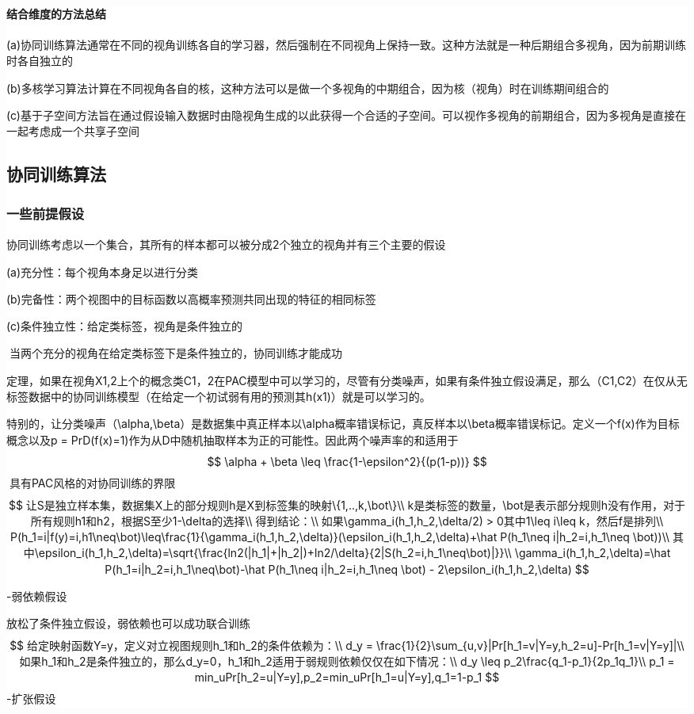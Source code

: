 

#### 结合维度的方法总结

(a)协同训练算法通常在不同的视角训练各自的学习器，然后强制在不同视角上保持一致。这种方法就是一种后期组合多视角，因为前期训练时各自独立的

(b)多核学习算法计算在不同视角各自的核，这种方法可以是做一个多视角的中期组合，因为核（视角）时在训练期间组合的

(c)基于子空间方法旨在通过假设输入数据时由隐视角生成的以此获得一个合适的子空间。可以视作多视角的前期组合，因为多视角是直接在一起考虑成一个共享子空间



## 协同训练算法

### 一些前提假设

协同训练考虑以一个集合，其所有的样本都可以被分成2个独立的视角并有三个主要的假设

(a)充分性：每个视角本身足以进行分类

(b)完备性：两个视图中的目标函数以高概率预测共同出现的特征的相同标签

(c)条件独立性：给定类标签，视角是条件独立的

​	当两个充分的视角在给定类标签下是条件独立的，协同训练才能成功

​	定理，如果在视角X1,2上个的概念类C1，2在PAC模型中可以学习的，尽管有分类噪声，如果有条件独立假设满足，那么（C1,C2）在仅从无标签数据中的协同训练模型（在给定一个初试弱有用的预测其h(x1)）就是可以学习的。

​	特别的，让分类噪声（\alpha,\beta）是数据集中真正样本以\alpha概率错误标记，真反样本以\beta概率错误标记。定义一个f(x)作为目标概念以及p = PrD(f(x)=1)作为从D中随机抽取样本为正的可能性。因此两个噪声率的和适用于
$$
\alpha + \beta \leq \frac{1-\epsilon^2}{(p(1-p))}
$$
​	具有PAC风格的对协同训练的界限
$$
让S是独立样本集，数据集X上的部分规则h是X到标签集的映射\{1,..,k,\bot\}\\
k是类标签的数量，\bot是表示部分规则h没有作用，对于所有规则h1和h2，根据S至少1-\delta的选择\\
得到结论：\\
如果\gamma_i(h_1,h_2,\delta/2) > 0其中1\leq i\leq k，然后f是排列\\
P(h_1=i|f(y)=i,h1\neq\bot)\leq\frac{1}{\gamma_i(h_1,h_2,\delta)}(\epsilon_i(h_1,h_2,\delta)+\hat P(h_1\neq i|h_2=i,h_1\neq \bot))\\
其中\epsilon_i(h_1,h_2,\delta)=\sqrt{\frac{ln2(|h_1|+|h_2|)+ln2/\delta}{2|S(h_2=i,h_1\neq\bot)|}}\\
\gamma_i(h_1,h_2,\delta)=\hat P(h_1=i|h_2=i,h_1\neq\bot)-\hat P(h_1\neq i|h_2=i,h_1\neq \bot) - 2\epsilon_i(h_1,h_2,\delta)
$$


-弱依赖假设

放松了条件独立假设，弱依赖也可以成功联合训练
$$
给定映射函数Y=y，定义对立视图规则h_1和h_2的条件依赖为：\\
d_y = \frac{1}{2}\sum_{u,v}|Pr[h_1=v|Y=y,h_2=u]-Pr[h_1=v|Y=y]|\\
如果h_1和h_2是条件独立的，那么d_y=0，h_1和h_2适用于弱规则依赖仅仅在如下情况：\\
d_y \leq p_2\frac{q_1-p_1}{2p_1q_1}\\
p_1 = min_uPr[h_2=u|Y=y],p_2=min_uPr[h_1=u|Y=y],q_1=1-p_1
$$
-扩张假设
